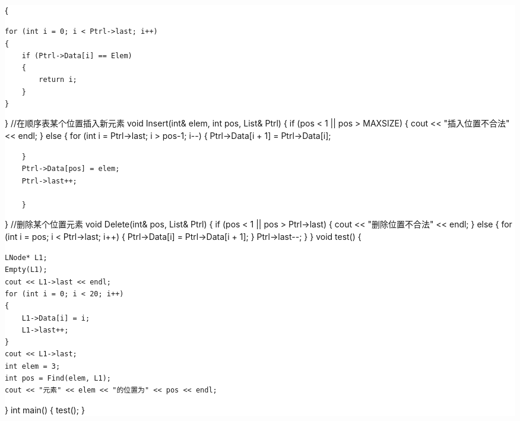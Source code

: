   {
  	
  	for (int i = 0; i < Ptrl->last; i++)
  	{
  		if (Ptrl->Data[i] == Elem)
  		{
  			return i;
  		}
  	}
  }
  //在顺序表某个位置插入新元素
  void Insert(int& elem, int pos, List& Ptrl)
  {
  	if (pos < 1 || pos > MAXSIZE)
  	{
  		cout << "插入位置不合法" << endl;
  	}
  	else
  	{
  			for (int i = Ptrl->last; i > pos-1; i--)
  		{
  			Ptrl->Data[i + 1] = Ptrl->Data[i];
  
  		}
  		Ptrl->Data[pos] = elem;
  		Ptrl->last++;
  
  		}
  	
  }
  //删除某个位置元素
  void Delete(int& pos, List& Ptrl)
  {
  	if (pos < 1 || pos > Ptrl->last)
  	{
  		cout << "删除位置不合法" << endl;
  	}
  	else
  	{
  		for (int i = pos; i < Ptrl->last; i++)
  		{
  			Ptrl->Data[i] = Ptrl->Data[i + 1];
  		}
  		Ptrl->last--;
  	}
  }
  void test()
  {
  
  	LNode* L1;
  	Empty(L1);
  	cout << L1->last << endl;
  	for (int i = 0; i < 20; i++)
  	{
  		L1->Data[i] = i;
  		L1->last++;
  	}
  	cout << L1->last;
  	int elem = 3;
  	int pos = Find(elem, L1);
  	cout << "元素" << elem << "的位置为" << pos << endl;
  }
  int main()
  {
  	test();
  }